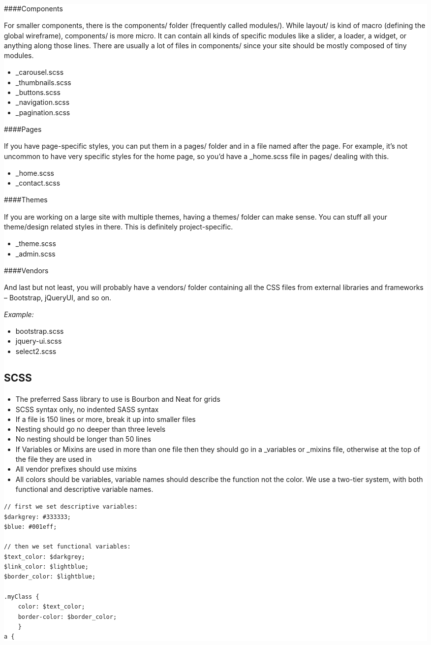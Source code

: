 ####Components

For smaller components, there is the components/ folder (frequently called modules/). While layout/ is kind of macro (defining the global wireframe), components/ is more micro. It can contain all kinds of specific modules like a slider, a loader, a widget, or anything along those lines. There are usually a lot of files in components/ since your site should be mostly composed of tiny modules.

* _carousel.scss
* _thumbnails.scss
* _buttons.scss
* _navigation.scss
* _pagination.scss

####Pages

If you have page-specific styles, you can put them in a pages/ folder and in a file named after the page. For example, it’s not uncommon to have very specific styles for the home page, so you’d have a _home.scss file in pages/ dealing with this.

* _home.scss
* _contact.scss

####Themes

If you are working on a large site with multiple themes, having a themes/ folder can make sense. You can stuff all your theme/design related styles in there. This is definitely project-specific. 

* _theme.scss
* _admin.scss

####Vendors

And last but not least, you will probably have a vendors/ folder containing all the CSS files from external libraries and frameworks – Bootstrap, jQueryUI, and so on. 

_Example:_

* bootstrap.scss
* jquery-ui.scss
* select2.scss
	
## SCSS

* The preferred Sass library to use is Bourbon and Neat for grids
* SCSS syntax only, no indented SASS syntax
* If a file is 150 lines or more, break it up into smaller files
* Nesting should go no deeper than three levels
* No nesting should be longer than 50 lines
* If Variables or Mixins are used in more than one file then they should go in a _variables or _mixins file, otherwise at the top of the file they are used in
* All vendor prefixes should use mixins
* All colors should be variables, variable names should describe the function not the color. We use a two-tier system, with both functional and descriptive variable names.

```
// first we set descriptive variables:
$darkgrey: #333333;
$blue: #001eff;

// then we set functional variables:
$text_color: $darkgrey;
$link_color: $lightblue;
$border_color: $lightblue;

.myClass {
	color: $text_color;
	border-color: $border_color;
	}
a {
```